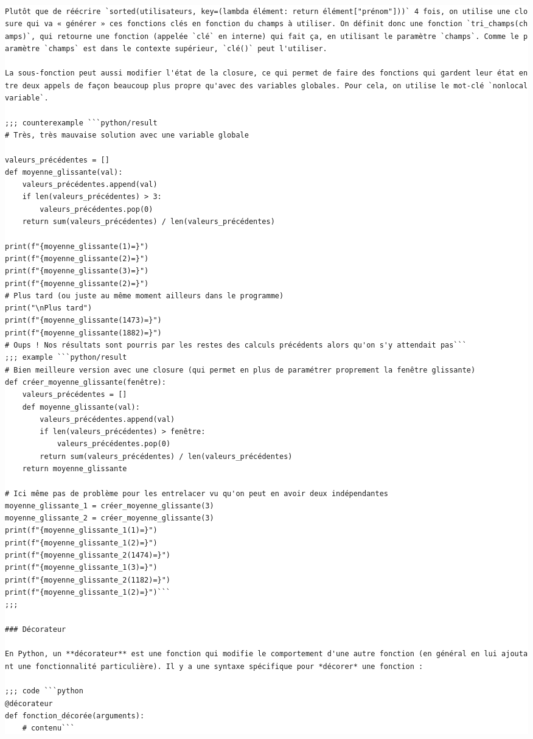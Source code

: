 ```
Plutôt que de réécrire `sorted(utilisateurs, key=(lambda élément: return élément["prénom"]))` 4 fois, on utilise une closure qui va « générer » ces fonctions clés en fonction du champs à utiliser. On définit donc une fonction `tri_champs(champs)`, qui retourne une fonction (appelée `clé` en interne) qui fait ça, en utilisant le paramètre `champs`. Comme le paramètre `champs` est dans le contexte supérieur, `clé()` peut l'utiliser.

La sous-fonction peut aussi modifier l'état de la closure, ce qui permet de faire des fonctions qui gardent leur état entre deux appels de façon beaucoup plus propre qu'avec des variables globales. Pour cela, on utilise le mot-clé `nonlocal variable`.

;;; counterexample ```python/result
# Très, très mauvaise solution avec une variable globale

valeurs_précédentes = []
def moyenne_glissante(val):
    valeurs_précédentes.append(val)
    if len(valeurs_précédentes) > 3:
        valeurs_précédentes.pop(0)
    return sum(valeurs_précédentes) / len(valeurs_précédentes)

print(f"{moyenne_glissante(1)=}")
print(f"{moyenne_glissante(2)=}")
print(f"{moyenne_glissante(3)=}")
print(f"{moyenne_glissante(2)=}")
# Plus tard (ou juste au même moment ailleurs dans le programme)
print("\nPlus tard")
print(f"{moyenne_glissante(1473)=}")
print(f"{moyenne_glissante(1882)=}")
# Oups ! Nos résultats sont pourris par les restes des calculs précédents alors qu'on s'y attendait pas```
;;; example ```python/result
# Bien meilleure version avec une closure (qui permet en plus de paramétrer proprement la fenêtre glissante)
def créer_moyenne_glissante(fenêtre):
    valeurs_précédentes = []
    def moyenne_glissante(val):
        valeurs_précédentes.append(val)
        if len(valeurs_précédentes) > fenêtre:
            valeurs_précédentes.pop(0)
        return sum(valeurs_précédentes) / len(valeurs_précédentes)
    return moyenne_glissante

# Ici même pas de problème pour les entrelacer vu qu'on peut en avoir deux indépendantes
moyenne_glissante_1 = créer_moyenne_glissante(3)
moyenne_glissante_2 = créer_moyenne_glissante(3)
print(f"{moyenne_glissante_1(1)=}")
print(f"{moyenne_glissante_1(2)=}")
print(f"{moyenne_glissante_2(1474)=}")
print(f"{moyenne_glissante_1(3)=}")
print(f"{moyenne_glissante_2(1182)=}")
print(f"{moyenne_glissante_1(2)=}")```
;;;

### Décorateur

En Python, un **décorateur** est une fonction qui modifie le comportement d'une autre fonction (en général en lui ajoutant une fonctionnalité particulière). Il y a une syntaxe spécifique pour *décorer* une fonction :

;;; code ```python
@décorateur
def fonction_décorée(arguments):
    # contenu```
```